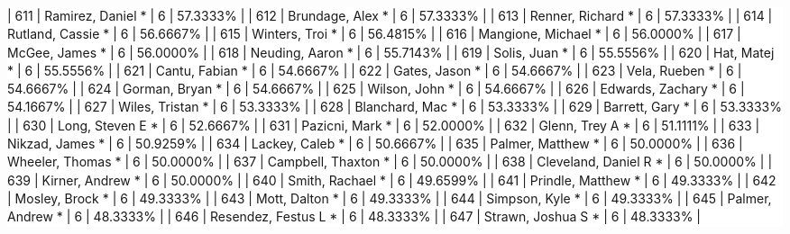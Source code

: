 |  611  | Ramirez, Daniel \* |  6 | 57.3333% |
|  612  | Brundage, Alex \* |  6 | 57.3333% |
|  613  | Renner, Richard \* |  6 | 57.3333% |
|  614  | Rutland, Cassie \* |  6 | 56.6667% |
|  615  | Winters, Troi \* |  6 | 56.4815% |
|  616  | Mangione, Michael \* |  6 | 56.0000% |
|  617  | McGee, James \* |  6 | 56.0000% |
|  618  | Neuding, Aaron \* |  6 | 55.7143% |
|  619  | Solis, Juan \* |  6 | 55.5556% |
|  620  | Hat, Matej \* |  6 | 55.5556% |
|  621  | Cantu, Fabian \* |  6 | 54.6667% |
|  622  | Gates, Jason \* |  6 | 54.6667% |
|  623  | Vela, Rueben \* |  6 | 54.6667% |
|  624  | Gorman, Bryan \* |  6 | 54.6667% |
|  625  | Wilson, John \* |  6 | 54.6667% |
|  626  | Edwards, Zachary \* |  6 | 54.1667% |
|  627  | Wiles, Tristan \* |  6 | 53.3333% |
|  628  | Blanchard, Mac \* |  6 | 53.3333% |
|  629  | Barrett, Gary \* |  6 | 53.3333% |
|  630  | Long, Steven E \* |  6 | 52.6667% |
|  631  | Pazicni, Mark \* |  6 | 52.0000% |
|  632  | Glenn, Trey A \* |  6 | 51.1111% |
|  633  | Nikzad, James \* |  6 | 50.9259% |
|  634  | Lackey, Caleb \* |  6 | 50.6667% |
|  635  | Palmer, Matthew \* |  6 | 50.0000% |
|  636  | Wheeler, Thomas \* |  6 | 50.0000% |
|  637  | Campbell, Thaxton \* |  6 | 50.0000% |
|  638  | Cleveland, Daniel R \* |  6 | 50.0000% |
|  639  | Kirner, Andrew \* |  6 | 50.0000% |
|  640  | Smith, Rachael \* |  6 | 49.6599% |
|  641  | Prindle, Matthew \* |  6 | 49.3333% |
|  642  | Mosley, Brock \* |  6 | 49.3333% |
|  643  | Mott, Dalton \* |  6 | 49.3333% |
|  644  | Simpson, Kyle \* |  6 | 49.3333% |
|  645  | Palmer, Andrew \* |  6 | 48.3333% |
|  646  | Resendez, Festus L \* |  6 | 48.3333% |
|  647  | Strawn, Joshua S \* |  6 | 48.3333% |